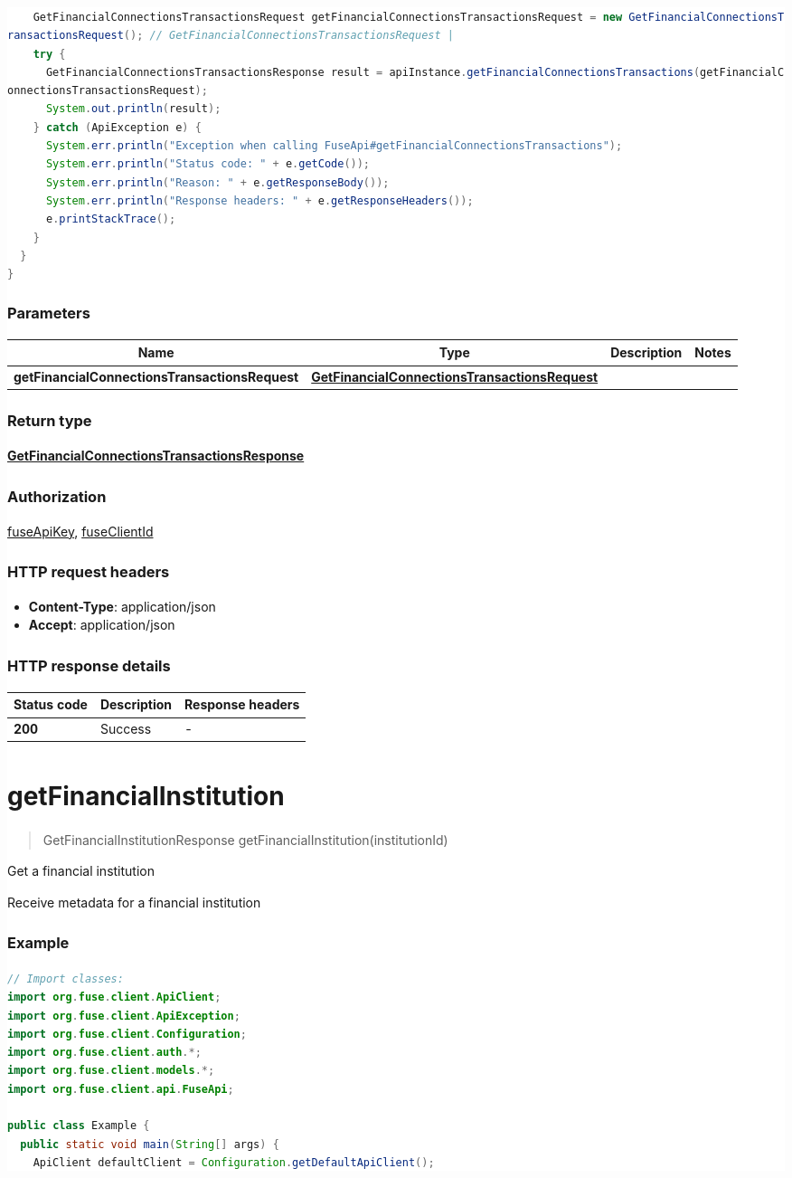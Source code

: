 ```java
    GetFinancialConnectionsTransactionsRequest getFinancialConnectionsTransactionsRequest = new GetFinancialConnectionsTransactionsRequest(); // GetFinancialConnectionsTransactionsRequest | 
    try {
      GetFinancialConnectionsTransactionsResponse result = apiInstance.getFinancialConnectionsTransactions(getFinancialConnectionsTransactionsRequest);
      System.out.println(result);
    } catch (ApiException e) {
      System.err.println("Exception when calling FuseApi#getFinancialConnectionsTransactions");
      System.err.println("Status code: " + e.getCode());
      System.err.println("Reason: " + e.getResponseBody());
      System.err.println("Response headers: " + e.getResponseHeaders());
      e.printStackTrace();
    }
  }
}
```

### Parameters

| Name | Type | Description  | Notes |
|------------- | ------------- | ------------- | -------------|
| **getFinancialConnectionsTransactionsRequest** | [**GetFinancialConnectionsTransactionsRequest**](GetFinancialConnectionsTransactionsRequest.md)|  | |

### Return type

[**GetFinancialConnectionsTransactionsResponse**](GetFinancialConnectionsTransactionsResponse.md)

### Authorization

[fuseApiKey](../README.md#fuseApiKey), [fuseClientId](../README.md#fuseClientId)

### HTTP request headers

 - **Content-Type**: application/json
 - **Accept**: application/json

### HTTP response details
| Status code | Description | Response headers |
|-------------|-------------|------------------|
| **200** | Success |  -  |

<a id="getFinancialInstitution"></a>
# **getFinancialInstitution**
> GetFinancialInstitutionResponse getFinancialInstitution(institutionId)

Get a financial institution

Receive metadata for a financial institution

### Example
```java
// Import classes:
import org.fuse.client.ApiClient;
import org.fuse.client.ApiException;
import org.fuse.client.Configuration;
import org.fuse.client.auth.*;
import org.fuse.client.models.*;
import org.fuse.client.api.FuseApi;

public class Example {
  public static void main(String[] args) {
    ApiClient defaultClient = Configuration.getDefaultApiClient();
```